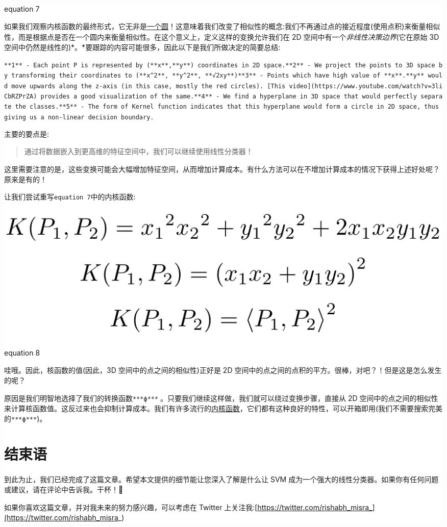 equation 7

如果我们观察内核函数的最终形式，它无非是[一个圆](https://www.mathsisfun.com/algebra/circle-equations.html)！这意味着我们改变了相似性的概念:我们不再通过点的接近程度(使用点积)来衡量相似性，而是根据点是否在一个圆内来衡量相似性。在这个意义上，定义这样的变换允许我们在 2D 空间中有一个*非线性决策边界*(它在原始 3D 空间中仍然是线性的)*。*要跟踪的内容可能很多，因此以下是我们所做决定的简要总结:

```
**1** - Each point P is represented by (**x**,**y**) coordinates in 2D space.**2** - We project the points to 3D space by transforming their coordinates to (**x^2**, **y^2**, **√2xy**)**3** - Points which have high value of **x**.**y** would move upwards along the z-axis (in this case, mostly the red circles). [This video](https://www.youtube.com/watch?v=3liCbRZPrZA) provides a good visualization of the same.**4** - We find a hyperplane in 3D space that would perfectly separate the classes.**5** - The form of Kernel function indicates that this hyperplane would form a circle in 2D space, thus giving us a non-linear decision boundary.
```

主要的要点是:

> 通过将数据嵌入到更高维的特征空间中，我们可以继续使用线性分类器！

这里需要注意的是，这些变换可能会大幅增加特征空间，从而增加计算成本。有什么方法可以在不增加计算成本的情况下获得上述好处呢？原来是有的！

让我们尝试重写`equation 7`中的内核函数:

![](img/779d82ab306c9bf6455f6d15405551ec.png)

equation 8

哇哦。因此，核函数的值(因此，3D 空间中的点之间的相似性)正好是 2D 空间中的点之间的点积的平方。很棒，对吧？！但是这是怎么发生的呢？

原因是我们明智地选择了我们的转换函数`***ϕ***` 。只要我们继续这样做，我们就可以绕过变换步骤，直接从 2D 空间中的点之间的相似性来计算核函数值。这反过来也会抑制计算成本。我们有许多流行的[内核函数](https://en.wikipedia.org/wiki/Kernel_method#Popular_kernels)，它们都有这种良好的特性，可以开箱即用(我们不需要搜索完美的`***ϕ***`)。

# 结束语

到此为止，我们已经完成了这篇文章。希望本文提供的细节能让您深入了解是什么让 SVM 成为一个强大的线性分类器。如果你有任何问题或建议，请在评论中告诉我。干杯！🥂

如果你喜欢这篇文章，并对我未来的努力感兴趣，可以考虑在 Twitter 上关注我:[https://twitter.com/rishabh_misra_](https://twitter.com/rishabh_misra_)
